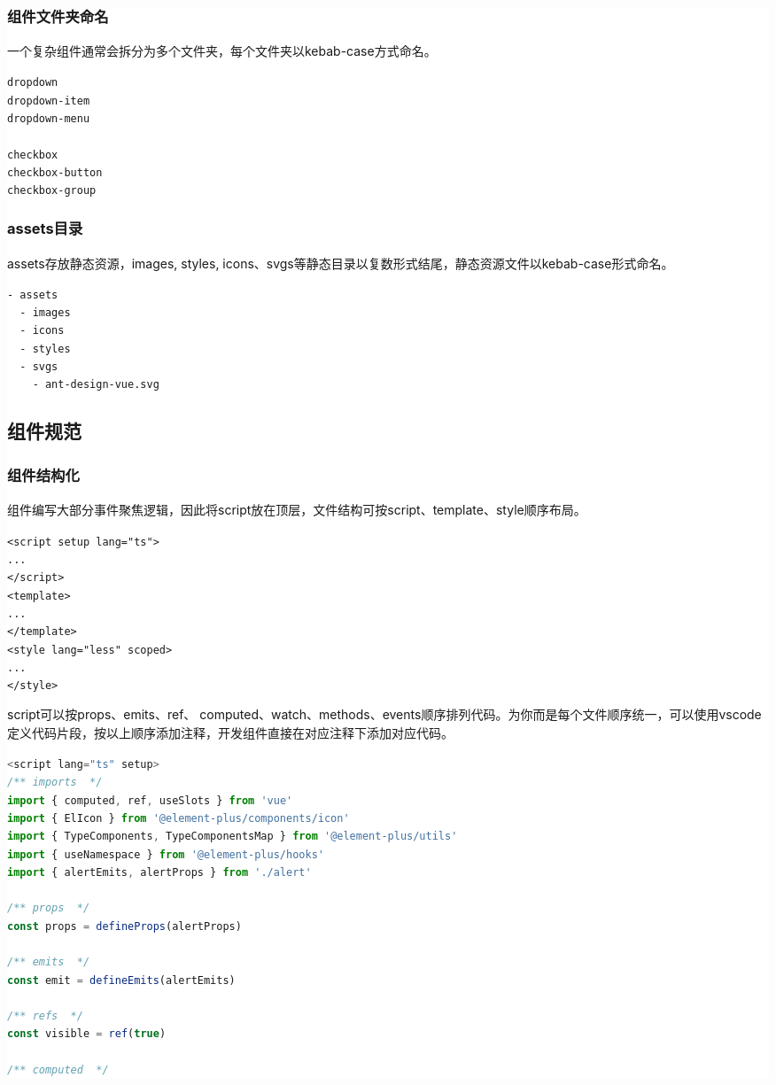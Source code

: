 ### 组件文件夹命名

一个复杂组件通常会拆分为多个文件夹，每个文件夹以kebab-case方式命名。

```plaintext
dropdown
dropdown-item
dropdown-menu

checkbox
checkbox-button
checkbox-group
```

### assets目录

assets存放静态资源，images, styles, icons、svgs等静态目录以复数形式结尾，静态资源文件以kebab-case形式命名。

```plaintext
- assets
  - images
  - icons
  - styles
  - svgs
    - ant-design-vue.svg
```

## 组件规范

### 组件结构化

组件编写大部分事件聚焦逻辑，因此将script放在顶层，文件结构可按script、template、style顺序布局。

```vue
<script setup lang="ts">
...
</script>
<template>
...
</template>
<style lang="less" scoped>
...
</style>
```

script可以按props、emits、ref、 computed、watch、methods、events顺序排列代码。为你而是每个文件顺序统一，可以使用vscode定义代码片段，按以上顺序添加注释，开发组件直接在对应注释下添加对应代码。

```typescript
<script lang="ts" setup>
/** imports  */
import { computed, ref, useSlots } from 'vue'
import { ElIcon } from '@element-plus/components/icon'
import { TypeComponents, TypeComponentsMap } from '@element-plus/utils'
import { useNamespace } from '@element-plus/hooks'
import { alertEmits, alertProps } from './alert'

/** props  */
const props = defineProps(alertProps)

/** emits  */
const emit = defineEmits(alertEmits)

/** refs  */
const visible = ref(true)

/** computed  */
```